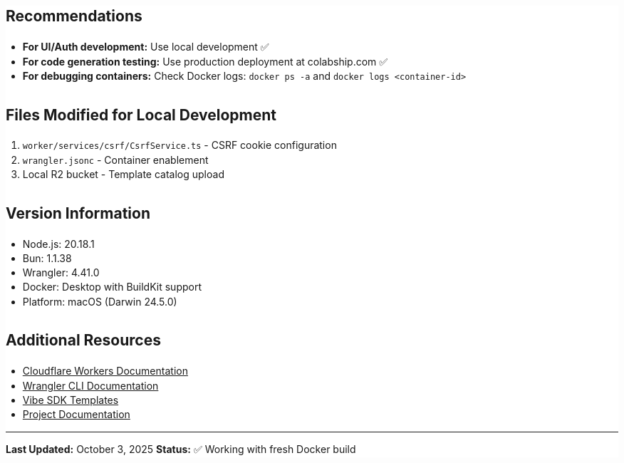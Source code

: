 ## Recommendations

- **For UI/Auth development:** Use local development ✅
- **For code generation testing:** Use production deployment at colabship.com ✅
- **For debugging containers:** Check Docker logs: `docker ps -a` and `docker logs <container-id>`

## Files Modified for Local Development

1. `worker/services/csrf/CsrfService.ts` - CSRF cookie configuration
2. `wrangler.jsonc` - Container enablement
3. Local R2 bucket - Template catalog upload

## Version Information

- Node.js: 20.18.1
- Bun: 1.1.38
- Wrangler: 4.41.0
- Docker: Desktop with BuildKit support
- Platform: macOS (Darwin 24.5.0)

## Additional Resources

- [Cloudflare Workers Documentation](https://developers.cloudflare.com/workers/)
- [Wrangler CLI Documentation](https://developers.cloudflare.com/workers/wrangler/)
- [Vibe SDK Templates](https://github.com/cloudflare/vibesdk-templates)
- [Project Documentation](./CLAUDE.md)

---

**Last Updated:** October 3, 2025
**Status:** ✅ Working with fresh Docker build

